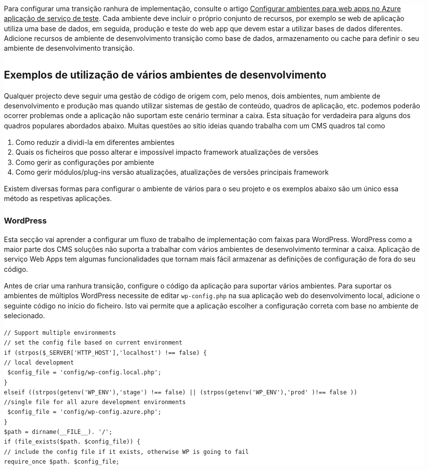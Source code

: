 Para configurar uma transição ranhura de implementação, consulte o artigo [Configurar ambientes para web apps no Azure aplicação de serviço de teste](web-sites-staged-publishing.md). Cada ambiente deve incluir o próprio conjunto de recursos, por exemplo se web de aplicação utiliza uma base de dados, em seguida, produção e teste do web app que devem estar a utilizar bases de dados diferentes. Adicione recursos de ambiente de desenvolvimento transição como base de dados, armazenamento ou cache para definir o seu ambiente de desenvolvimento transição.

## <a name="examples-of-using-multiple-development-environments"></a>Exemplos de utilização de vários ambientes de desenvolvimento

Qualquer projecto deve seguir uma gestão de código de origem com, pelo menos, dois ambientes, num ambiente de desenvolvimento e produção mas quando utilizar sistemas de gestão de conteúdo, quadros de aplicação, etc. podemos poderão ocorrer problemas onde a aplicação não suportam este cenário terminar a caixa. Esta situação for verdadeira para alguns dos quadros populares abordados abaixo. Muitas questões ao sítio ideias quando trabalha com um CMS quadros tal como

1. Como reduzir a dividi-la em diferentes ambientes
2. Quais os ficheiros que posso alterar e impossível impacto framework atualizações de versões
3. Como gerir as configurações por ambiente
4. Como gerir módulos/plug-ins versão atualizações, atualizações de versões principais framework

Existem diversas formas para configurar o ambiente de vários para o seu projeto e os exemplos abaixo são um único essa método as respetivas aplicações.

### <a name="wordpress"></a>WordPress
Esta secção vai aprender a configurar um fluxo de trabalho de implementação com faixas para WordPress. WordPress como a maior parte dos CMS soluções não suporta a trabalhar com vários ambientes de desenvolvimento terminar a caixa. Aplicação de serviço Web Apps tem algumas funcionalidades que tornam mais fácil armazenar as definições de configuração de fora do seu código.

Antes de criar uma ranhura transição, configure o código da aplicação para suportar vários ambientes. Para suportar os ambientes de múltiplos WordPress necessite de editar `wp-config.php` na sua aplicação web do desenvolvimento local, adicione o seguinte código no início do ficheiro. Isto vai permite que a aplicação escolher a configuração correta com base no ambiente de selecionado.

```
// Support multiple environments
// set the config file based on current environment
if (strpos($_SERVER['HTTP_HOST'],'localhost') !== false) {
// local development
 $config_file = 'config/wp-config.local.php';
}
elseif ((strpos(getenv('WP_ENV'),'stage') !== false) || (strpos(getenv('WP_ENV'),'prod' )!== false ))
//single file for all azure development environments
 $config_file = 'config/wp-config.azure.php';
}
$path = dirname(__FILE__). '/';
if (file_exists($path. $config_file)) {
// include the config file if it exists, otherwise WP is going to fail
require_once $path. $config_file;
```
